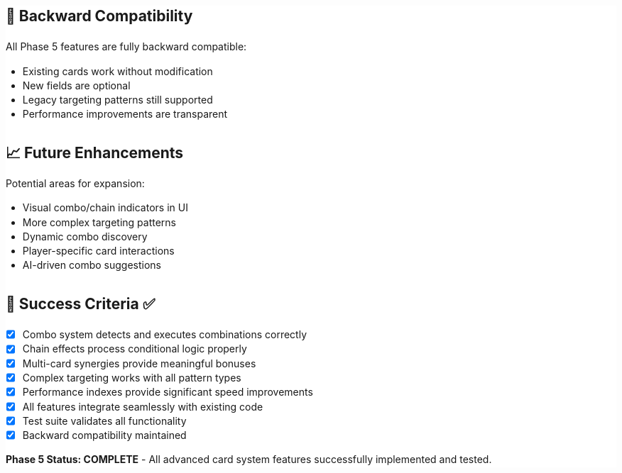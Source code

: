 ## 🔄 Backward Compatibility

All Phase 5 features are fully backward compatible:
- Existing cards work without modification
- New fields are optional
- Legacy targeting patterns still supported
- Performance improvements are transparent

## 📈 Future Enhancements

Potential areas for expansion:
- Visual combo/chain indicators in UI
- More complex targeting patterns
- Dynamic combo discovery
- Player-specific card interactions
- AI-driven combo suggestions

## 🎯 Success Criteria ✅

- [x] Combo system detects and executes combinations correctly
- [x] Chain effects process conditional logic properly
- [x] Multi-card synergies provide meaningful bonuses
- [x] Complex targeting works with all pattern types
- [x] Performance indexes provide significant speed improvements
- [x] All features integrate seamlessly with existing code
- [x] Test suite validates all functionality
- [x] Backward compatibility maintained

**Phase 5 Status: COMPLETE** - All advanced card system features successfully implemented and tested.